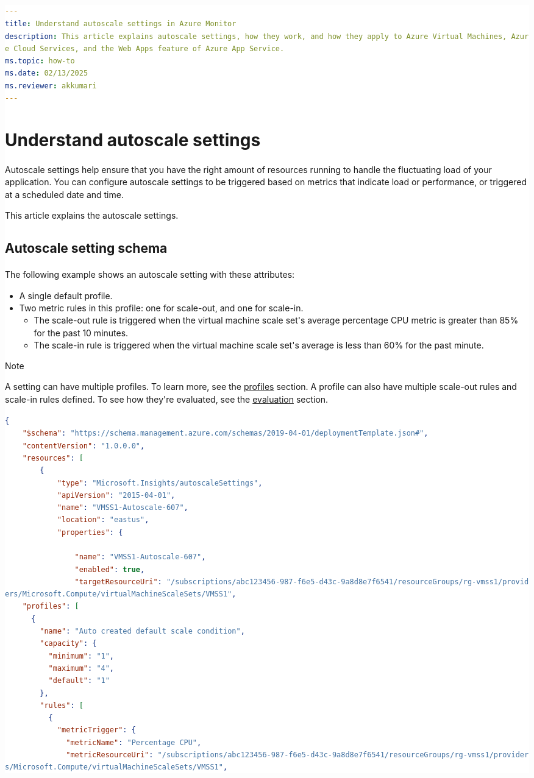 ```yaml
---
title: Understand autoscale settings in Azure Monitor
description: This article explains autoscale settings, how they work, and how they apply to Azure Virtual Machines, Azure Cloud Services, and the Web Apps feature of Azure App Service.
ms.topic: how-to
ms.date: 02/13/2025
ms.reviewer: akkumari
---
```

# Understand autoscale settings

Autoscale settings help ensure that you have the right amount of resources running to handle the fluctuating load of your application. You can configure autoscale settings to be triggered based on metrics that indicate load or performance, or triggered at a scheduled date and time.

This article explains the autoscale settings.

## Autoscale setting schema

The following example shows an autoscale setting with these attributes:

- A single default profile.
- Two metric rules in this profile: one for scale-out, and one for scale-in.
  - The scale-out rule is triggered when the virtual machine scale set's average percentage CPU metric is greater than 85% for the past 10 minutes.
  - The scale-in rule is triggered when the virtual machine scale set's average is less than 60% for the past minute.

> [!NOTE]
> A setting can have multiple profiles. To learn more, see the [profiles](#autoscale-profiles) section. A profile can also have multiple scale-out rules and scale-in rules defined. To see how they're evaluated, see the [evaluation](#autoscale-evaluation) section.

```JSON
{
    "$schema": "https://schema.management.azure.com/schemas/2019-04-01/deploymentTemplate.json#",
    "contentVersion": "1.0.0.0",
    "resources": [
        {
            "type": "Microsoft.Insights/autoscaleSettings",
            "apiVersion": "2015-04-01",
            "name": "VMSS1-Autoscale-607",
            "location": "eastus",
            "properties": {

                "name": "VMSS1-Autoscale-607",
                "enabled": true,
                "targetResourceUri": "/subscriptions/abc123456-987-f6e5-d43c-9a8d8e7f6541/resourceGroups/rg-vmss1/providers/Microsoft.Compute/virtualMachineScaleSets/VMSS1",
    "profiles": [
      {
        "name": "Auto created default scale condition",
        "capacity": {
          "minimum": "1",
          "maximum": "4",
          "default": "1"
        },
        "rules": [
          {
            "metricTrigger": {
              "metricName": "Percentage CPU",
              "metricResourceUri": "/subscriptions/abc123456-987-f6e5-d43c-9a8d8e7f6541/resourceGroups/rg-vmss1/providers/Microsoft.Compute/virtualMachineScaleSets/VMSS1",
```